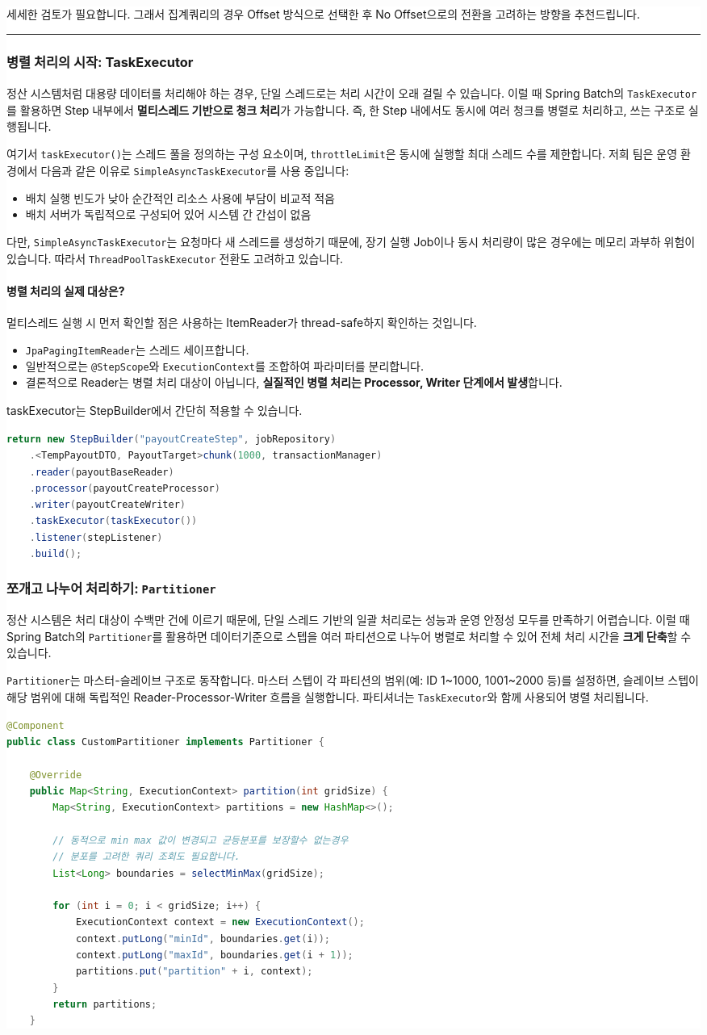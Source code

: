 세세한 검토가 필요합니다. 그래서 집계쿼리의 경우 Offset 방식으로 선택한 후 No Offset으로의 전환을 고려하는 방향을 추천드립니다.

---
 
### 병렬 처리의 시작: TaskExecutor

정산 시스템처럼 대용량 데이터를 처리해야 하는 경우, 단일 스레드로는 처리 시간이 오래 걸릴 수 있습니다. 이럴 때 Spring Batch의 `TaskExecutor`를 활용하면 Step 내부에서 **멀티스레드 기반으로 청크 처리**가 가능합니다. 즉, 한 Step 내에서도 동시에 여러 청크를 병렬로 처리하고, 쓰는 구조로 실행됩니다.

여기서 `taskExecutor()`는 스레드 풀을 정의하는 구성 요소이며, `throttleLimit`은 동시에 실행할 최대 스레드 수를 제한합니다. 저희 팀은 운영 환경에서 다음과 같은 이유로 `SimpleAsyncTaskExecutor`를 사용 중입니다:

- 배치 실행 빈도가 낮아 순간적인 리소스 사용에 부담이 비교적 적음
- 배치 서버가 독립적으로 구성되어 있어 시스템 간 간섭이 없음

다만, `SimpleAsyncTaskExecutor`는 요청마다 새 스레드를 생성하기 때문에, 
장기 실행 Job이나 동시 처리량이 많은 경우에는 메모리 과부하 위험이 있습니다. 
따라서 `ThreadPoolTaskExecutor` 전환도 고려하고 있습니다.

#### 병렬 처리의 실제 대상은?

멀티스레드 실행 시 먼저 확인할 점은 사용하는 ItemReader가 thread-safe하지 확인하는 것입니다.

- `JpaPagingItemReader`는 스레드 세이프합니다. 
- 일반적으로는 `@StepScope`와 `ExecutionContext`를 조합하여 파라미터를 분리합니다.
- 결론적으로 Reader는 병렬 처리 대상이 아닙니다, **실질적인 병렬 처리는 Processor, Writer 단계에서 발생**합니다.

taskExecutor는 StepBuilder에서 간단히 적용할 수 있습니다.

```java
return new StepBuilder("payoutCreateStep", jobRepository)
    .<TempPayoutDTO, PayoutTarget>chunk(1000, transactionManager)
    .reader(payoutBaseReader)
    .processor(payoutCreateProcessor)
    .writer(payoutCreateWriter)
    .taskExecutor(taskExecutor())
    .listener(stepListener)
    .build();
```

### 쪼개고 나누어 처리하기: `Partitioner`

정산 시스템은 처리 대상이 수백만 건에 이르기 때문에, 단일 스레드 기반의 일괄 처리로는 성능과 운영 안정성 모두를 만족하기 어렵습니다. 이럴 때 Spring Batch의 `Partitioner`를 활용하면 데이터기준으로 스텝을 여러 파티션으로 나누어 병렬로 처리할 수 있어 전체 처리 시간을 **크게 단축**할 수 있습니다.

`Partitioner`는 마스터-슬레이브 구조로 동작합니다. 마스터 스텝이 각 파티션의 범위(예: ID 1~1000, 1001~2000 등)를 설정하면, 슬레이브 스텝이 해당 범위에 대해 독립적인 Reader-Processor-Writer 흐름을 실행합니다. 파티셔너는 `TaskExecutor`와 함께 사용되어 병렬 처리됩니다.

```java
@Component
public class CustomPartitioner implements Partitioner {
    
    @Override
    public Map<String, ExecutionContext> partition(int gridSize) {
        Map<String, ExecutionContext> partitions = new HashMap<>();
        
        // 동적으로 min max 값이 변경되고 균등분포를 보장할수 없는경우
        // 분포를 고려한 쿼리 조회도 필요합니다.
        List<Long> boundaries = selectMinMax(gridSize); 
        
        for (int i = 0; i < gridSize; i++) {
            ExecutionContext context = new ExecutionContext();
            context.putLong("minId", boundaries.get(i));
            context.putLong("maxId", boundaries.get(i + 1));
            partitions.put("partition" + i, context);
        }
        return partitions;
    }

```